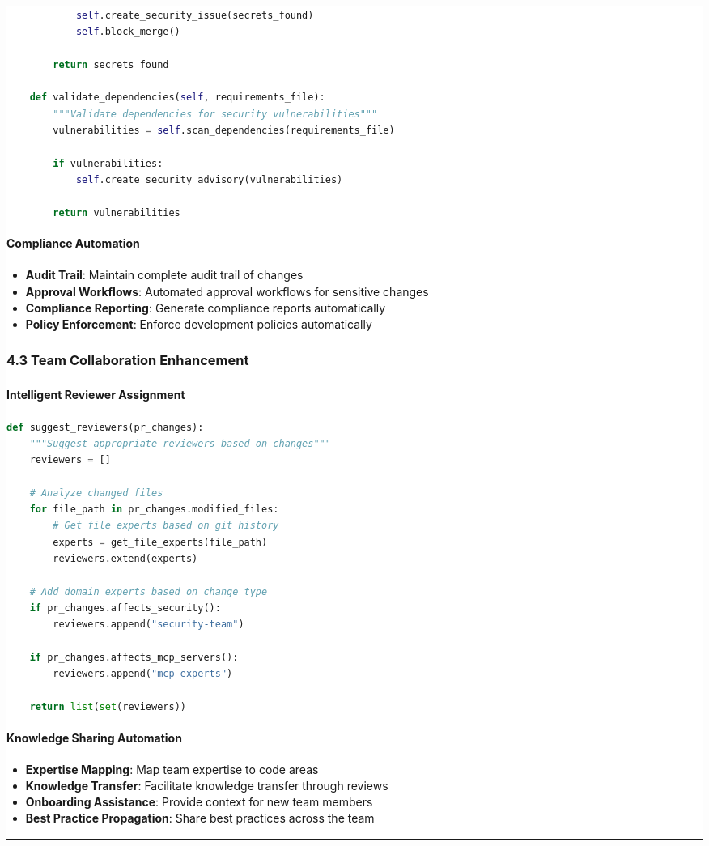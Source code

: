 ```python
            self.create_security_issue(secrets_found)
            self.block_merge()
        
        return secrets_found
    
    def validate_dependencies(self, requirements_file):
        """Validate dependencies for security vulnerabilities"""
        vulnerabilities = self.scan_dependencies(requirements_file)
        
        if vulnerabilities:
            self.create_security_advisory(vulnerabilities)
        
        return vulnerabilities
```

#### **Compliance Automation**
- **Audit Trail**: Maintain complete audit trail of changes
- **Approval Workflows**: Automated approval workflows for sensitive changes
- **Compliance Reporting**: Generate compliance reports automatically
- **Policy Enforcement**: Enforce development policies automatically

### **4.3 Team Collaboration Enhancement**

#### **Intelligent Reviewer Assignment**
```python
def suggest_reviewers(pr_changes):
    """Suggest appropriate reviewers based on changes"""
    reviewers = []
    
    # Analyze changed files
    for file_path in pr_changes.modified_files:
        # Get file experts based on git history
        experts = get_file_experts(file_path)
        reviewers.extend(experts)
    
    # Add domain experts based on change type
    if pr_changes.affects_security():
        reviewers.append("security-team")
    
    if pr_changes.affects_mcp_servers():
        reviewers.append("mcp-experts")
    
    return list(set(reviewers))
```

#### **Knowledge Sharing Automation**
- **Expertise Mapping**: Map team expertise to code areas
- **Knowledge Transfer**: Facilitate knowledge transfer through reviews
- **Onboarding Assistance**: Provide context for new team members
- **Best Practice Propagation**: Share best practices across the team

---